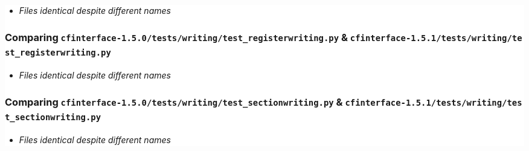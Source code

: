  * *Files identical despite different names*

### Comparing `cfinterface-1.5.0/tests/writing/test_registerwriting.py` & `cfinterface-1.5.1/tests/writing/test_registerwriting.py`

 * *Files identical despite different names*

### Comparing `cfinterface-1.5.0/tests/writing/test_sectionwriting.py` & `cfinterface-1.5.1/tests/writing/test_sectionwriting.py`

 * *Files identical despite different names*

